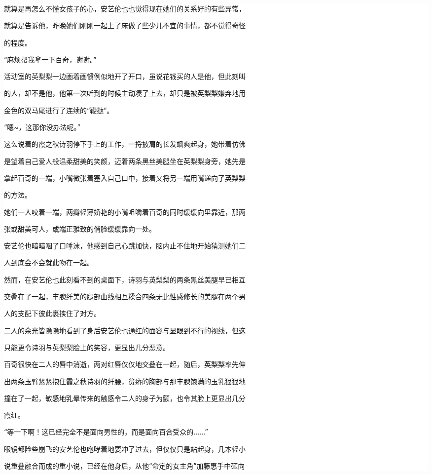 就算是再怎么不懂女孩子的心，安艺伦也也觉得现在她们的关系好的有些异常，

就算是告诉他，昨晚她们刚刚一起上了床做了些少儿不宜的事情，都不觉得奇怪

的程度。



“麻烦帮我拿一下百奇，谢谢。”

活动室的英梨梨一边画着画惯例似地开了开口，虽说花钱买的人是他，但此刻叫

的人，却不是他，他第一次听到的时候主动凑了上去，却只是被英梨梨嫌弃地用

金色的双马尾进行了连续的“鞭挞”。



“嗯~，这那你没办法呢。”

这么说着的霞之秋诗羽停下手上的工作，一捋披肩的长发飒爽起身，她带着仿佛

是望着自己爱人般温柔甜美的笑颜，迈着两条黑丝美腿坐在英梨梨身旁，她先是

拿起百奇的一端，小嘴微张着塞入自己口中，接着又将另一端用嘴递向了英梨梨

的方法。



她们一人咬着一端，两瓣轻薄娇艳的小嘴咀嚼着百奇的同时缓缓向里靠近，那两

张或甜美可人，或端正雅致的俏脸缓缓靠向一处。

安艺伦也暗暗咽了口唾沫，他感到自己心跳加快，脑内止不住地开始猜测她们二

人到底会不会就此吻在一起。

然而，在安艺伦也此刻看不到的桌面下，诗羽与英梨梨的两条黑丝美腿早已相互

交叠在了一起，丰腴纤美的腿部曲线相互糅合四条无比性感修长的美腿在两个男

人的支配下彼此裹挟住了对方。



二人的余光皆隐隐地看到了身后安艺伦也通红的面容与显眼到不行的视线，但这

只能更令诗羽与英梨梨脸上的笑容，更显出几分恶意。



百奇很快在二人的唇中消逝，两对红唇仅仅地交叠在一起，随后，英梨梨率先伸

出两条玉臂紧紧抱住霞之秋诗羽的纤腰，贫瘠的胸部与那丰腴饱满的玉乳狠狠地

撞在了一起，敏感地乳晕传来的触感令二人的身子为颤，也令其脸上更显出几分

霞红。



“等一下啊！这已经完全不是面向男性的，而是面向百合受众的……”



眼镜都险些崩飞的安艺伦也咆哮着地要冲了过去，但仅仅只是站起身，几本轻小

说重叠融合而成的重小说，已经在他身后，从他“命定的女主角”加藤惠手中砸向
